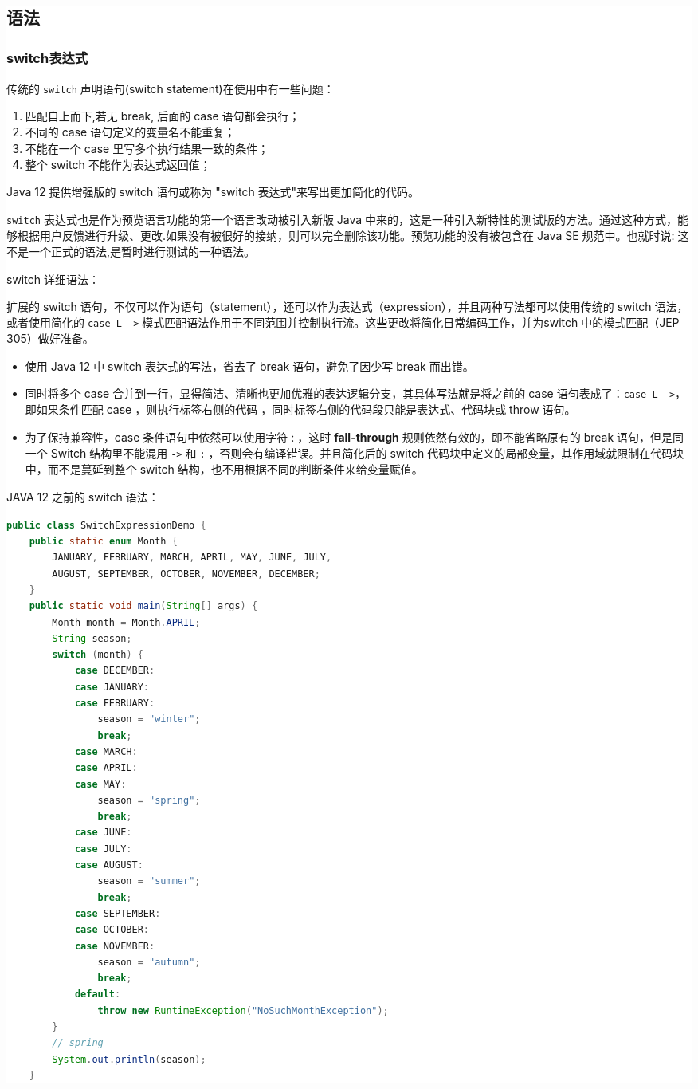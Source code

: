 ## 语法

### switch表达式

传统的 `switch` 声明语句(switch statement)在使用中有一些问题：

1. 匹配自上而下,若无 break, 后面的 case 语句都会执行；	
2. 不同的 case 语句定义的变量名不能重复；
3. 不能在一个 case 里写多个执行结果一致的条件；
4. 整个 switch 不能作为表达式返回值；

Java 12 提供增强版的 switch 语句或称为 "switch 表达式"来写出更加简化的代码。

`switch` 表达式也是作为预览语言功能的第一个语言改动被引入新版 Java 中来的，这是一种引入新特性的测试版的方法。通过这种方式，能够根据用户反馈进行升级、更改.如果没有被很好的接纳，则可以完全删除该功能。预览功能的没有被包含在 Java SE 规范中。也就时说: 这不是一个正式的语法,是暂时进行测试的一种语法。

switch 详细语法：

扩展的 switch 语句，不仅可以作为语句（statement），还可以作为表达式（expression），并且两种写法都可以使用传统的 switch 语法，或者使用简化的 `case L ->` 模式匹配语法作用于不同范围并控制执行流。这些更改将简化日常编码工作，并为switch 中的模式匹配（JEP 305）做好准备。

* 使用 Java 12 中 switch 表达式的写法，省去了 break 语句，避免了因少写 break 而出错。

* 同时将多个 case 合并到一行，显得简洁、清晰也更加优雅的表达逻辑分支，其具体写法就是将之前的 case 语句表成了：`case L ->`，即如果条件匹配 case ，则执行标签右侧的代码 ，同时标签右侧的代码段只能是表达式、代码块或 throw 语句。

* 为了保持兼容性，case 条件语句中依然可以使用字符 : ，这时 **fall-through** 规则依然有效的，即不能省略原有的 break 语句，但是同一个 Switch 结构里不能混用 `->` 和 `:` ，否则会有编译错误。并且简化后的 switch 代码块中定义的局部变量，其作用域就限制在代码块中，而不是蔓延到整个 switch 结构，也不用根据不同的判断条件来给变量赋值。

JAVA 12 之前的 switch 语法：

```java
public class SwitchExpressionDemo {
    public static enum Month {
        JANUARY, FEBRUARY, MARCH, APRIL, MAY, JUNE, JULY, 
        AUGUST, SEPTEMBER, OCTOBER, NOVEMBER, DECEMBER;
    }
    public static void main(String[] args) {
        Month month = Month.APRIL;
        String season;
        switch (month) {
            case DECEMBER:
            case JANUARY:
            case FEBRUARY:
                season = "winter";
                break;
            case MARCH:
            case APRIL:
            case MAY:
                season = "spring";
                break;
            case JUNE:
            case JULY:
            case AUGUST:
                season = "summer";
                break;
            case SEPTEMBER:
            case OCTOBER:
            case NOVEMBER:
                season = "autumn";
                break;
            default:
                throw new RuntimeException("NoSuchMonthException");
        }
        // spring
        System.out.println(season);
    }
```